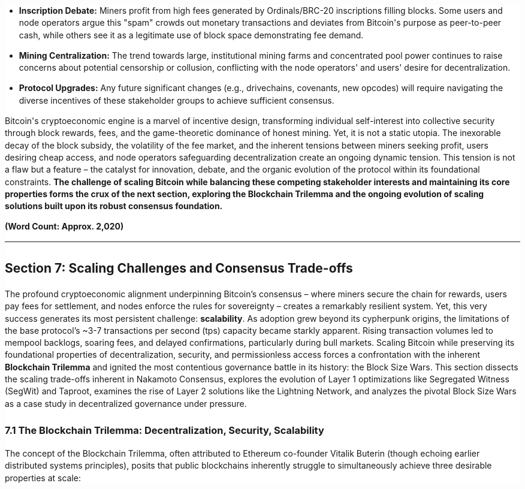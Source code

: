 *   **Inscription Debate:** Miners profit from high fees generated by Ordinals/BRC-20 inscriptions filling blocks. Some users and node operators argue this "spam" crowds out monetary transactions and deviates from Bitcoin's purpose as peer-to-peer cash, while others see it as a legitimate use of block space demonstrating fee demand.

*   **Mining Centralization:** The trend towards large, institutional mining farms and concentrated pool power continues to raise concerns about potential censorship or collusion, conflicting with the node operators' and users' desire for decentralization.

*   **Protocol Upgrades:** Any future significant changes (e.g., drivechains, covenants, new opcodes) will require navigating the diverse incentives of these stakeholder groups to achieve sufficient consensus.

Bitcoin's cryptoeconomic engine is a marvel of incentive design, transforming individual self-interest into collective security through block rewards, fees, and the game-theoretic dominance of honest mining. Yet, it is not a static utopia. The inexorable decay of the block subsidy, the volatility of the fee market, and the inherent tensions between miners seeking profit, users desiring cheap access, and node operators safeguarding decentralization create an ongoing dynamic tension. This tension is not a flaw but a feature – the catalyst for innovation, debate, and the organic evolution of the protocol within its foundational constraints. **The challenge of scaling Bitcoin while balancing these competing stakeholder interests and maintaining its core properties forms the crux of the next section, exploring the Blockchain Trilemma and the ongoing evolution of scaling solutions built upon its robust consensus foundation.**

**(Word Count: Approx. 2,020)**



---





## Section 7: Scaling Challenges and Consensus Trade-offs

The profound cryptoeconomic alignment underpinning Bitcoin’s consensus – where miners secure the chain for rewards, users pay fees for settlement, and nodes enforce the rules for sovereignty – creates a remarkably resilient system. Yet, this very success generates its most persistent challenge: **scalability**. As adoption grew beyond its cypherpunk origins, the limitations of the base protocol’s ~3-7 transactions per second (tps) capacity became starkly apparent. Rising transaction volumes led to mempool backlogs, soaring fees, and delayed confirmations, particularly during bull markets. Scaling Bitcoin while preserving its foundational properties of decentralization, security, and permissionless access forces a confrontation with the inherent **Blockchain Trilemma** and ignited the most contentious governance battle in its history: the Block Size Wars. This section dissects the scaling trade-offs inherent in Nakamoto Consensus, explores the evolution of Layer 1 optimizations like Segregated Witness (SegWit) and Taproot, examines the rise of Layer 2 solutions like the Lightning Network, and analyzes the pivotal Block Size Wars as a case study in decentralized governance under pressure.

### 7.1 The Blockchain Trilemma: Decentralization, Security, Scalability

The concept of the Blockchain Trilemma, often attributed to Ethereum co-founder Vitalik Buterin (though echoing earlier distributed systems principles), posits that public blockchains inherently struggle to simultaneously achieve three desirable properties at scale:
